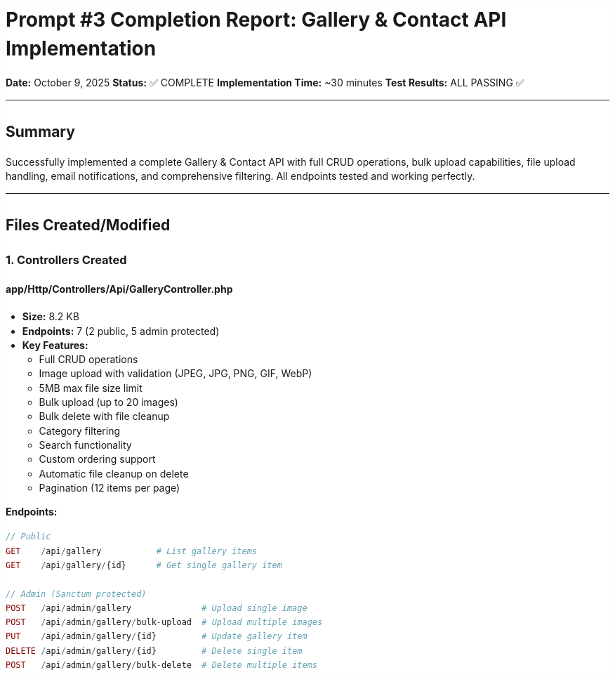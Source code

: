 # Prompt #3 Completion Report: Gallery & Contact API Implementation

**Date:** October 9, 2025
**Status:** ✅ COMPLETE
**Implementation Time:** ~30 minutes
**Test Results:** ALL PASSING ✅

---

## Summary

Successfully implemented a complete Gallery & Contact API with full CRUD operations, bulk upload capabilities, file upload handling, email notifications, and comprehensive filtering. All endpoints tested and working perfectly.

---

## Files Created/Modified

### 1. Controllers Created

#### app/Http/Controllers/Api/GalleryController.php
- **Size:** 8.2 KB
- **Endpoints:** 7 (2 public, 5 admin protected)
- **Key Features:**
  - Full CRUD operations
  - Image upload with validation (JPEG, JPG, PNG, GIF, WebP)
  - 5MB max file size limit
  - Bulk upload (up to 20 images)
  - Bulk delete with file cleanup
  - Category filtering
  - Search functionality
  - Custom ordering support
  - Automatic file cleanup on delete
  - Pagination (12 items per page)

**Endpoints:**
```php
// Public
GET    /api/gallery           # List gallery items
GET    /api/gallery/{id}      # Get single gallery item

// Admin (Sanctum protected)
POST   /api/admin/gallery              # Upload single image
POST   /api/admin/gallery/bulk-upload  # Upload multiple images
PUT    /api/admin/gallery/{id}         # Update gallery item
DELETE /api/admin/gallery/{id}         # Delete single item
POST   /api/admin/gallery/bulk-delete  # Delete multiple items
```
